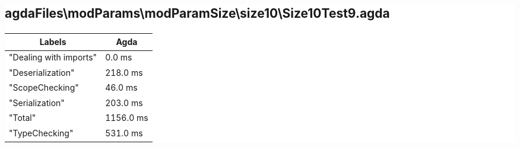 ## agdaFiles\modParams\modParamSize\size10\Size10Test9.agda

Labels|Agda
---|---
"Dealing with imports"|0.0 ms
"Deserialization"|218.0 ms
"ScopeChecking"|46.0 ms
"Serialization"|203.0 ms
"Total"|1156.0 ms
"TypeChecking"|531.0 ms

